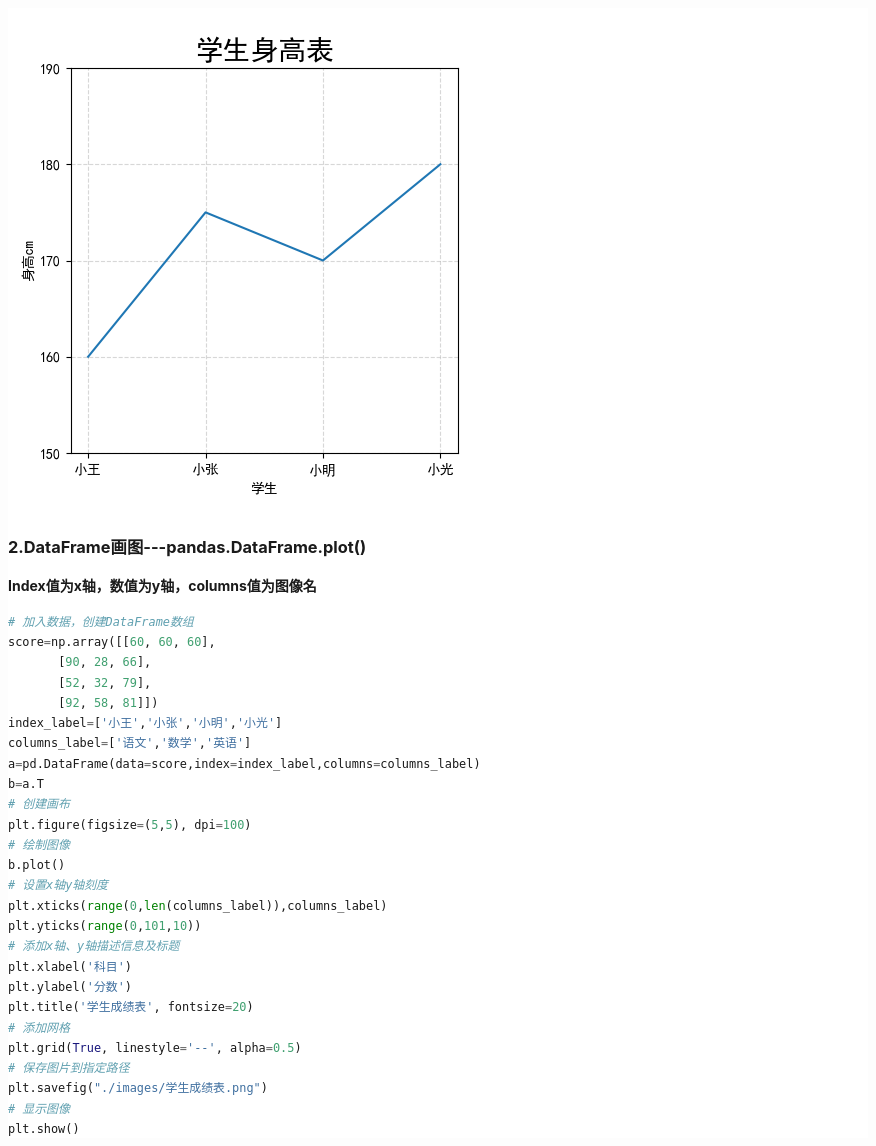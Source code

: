 ![学生身高表](image\学生身高表.png)

### 2.DataFrame画图---pandas.DataFrame.plot()

**Index值为x轴，数值为y轴，columns值为图像名**

```python
# 加入数据，创建DataFrame数组
score=np.array([[60, 60, 60],
       [90, 28, 66],
       [52, 32, 79],
       [92, 58, 81]])
index_label=['小王','小张','小明','小光']
columns_label=['语文','数学','英语']
a=pd.DataFrame(data=score,index=index_label,columns=columns_label)
b=a.T
# 创建画布
plt.figure(figsize=(5,5), dpi=100)
# 绘制图像
b.plot()
# 设置x轴y轴刻度
plt.xticks(range(0,len(columns_label)),columns_label)
plt.yticks(range(0,101,10))
# 添加x轴、y轴描述信息及标题
plt.xlabel('科目')
plt.ylabel('分数')
plt.title('学生成绩表', fontsize=20)
# 添加网格
plt.grid(True, linestyle='--', alpha=0.5)
# 保存图片到指定路径
plt.savefig("./images/学生成绩表.png")
# 显示图像
plt.show()
```
